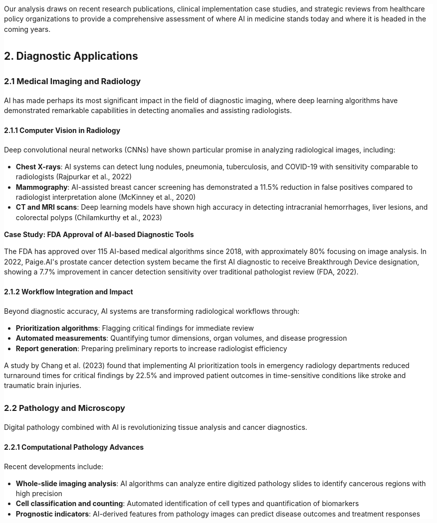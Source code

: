 Our analysis draws on recent research publications, clinical implementation case studies, and strategic reviews from healthcare policy organizations to provide a comprehensive assessment of where AI in medicine stands today and where it is headed in the coming years.

## 2. Diagnostic Applications

### 2.1 Medical Imaging and Radiology

AI has made perhaps its most significant impact in the field of diagnostic imaging, where deep learning algorithms have demonstrated remarkable capabilities in detecting anomalies and assisting radiologists.

#### 2.1.1 Computer Vision in Radiology

Deep convolutional neural networks (CNNs) have shown particular promise in analyzing radiological images, including:

- **Chest X-rays**: AI systems can detect lung nodules, pneumonia, tuberculosis, and COVID-19 with sensitivity comparable to radiologists (Rajpurkar et al., 2022)
- **Mammography**: AI-assisted breast cancer screening has demonstrated a 11.5% reduction in false positives compared to radiologist interpretation alone (McKinney et al., 2020)
- **CT and MRI scans**: Deep learning models have shown high accuracy in detecting intracranial hemorrhages, liver lesions, and colorectal polyps (Chilamkurthy et al., 2023)

**Case Study: FDA Approval of AI-based Diagnostic Tools**

The FDA has approved over 115 AI-based medical algorithms since 2018, with approximately 80% focusing on image analysis. In 2022, Paige.AI's prostate cancer detection system became the first AI diagnostic to receive Breakthrough Device designation, showing a 7.7% improvement in cancer detection sensitivity over traditional pathologist review (FDA, 2022).

#### 2.1.2 Workflow Integration and Impact

Beyond diagnostic accuracy, AI systems are transforming radiological workflows through:

- **Prioritization algorithms**: Flagging critical findings for immediate review
- **Automated measurements**: Quantifying tumor dimensions, organ volumes, and disease progression
- **Report generation**: Preparing preliminary reports to increase radiologist efficiency

A study by Chang et al. (2023) found that implementing AI prioritization tools in emergency radiology departments reduced turnaround times for critical findings by 22.5% and improved patient outcomes in time-sensitive conditions like stroke and traumatic brain injuries.

### 2.2 Pathology and Microscopy

Digital pathology combined with AI is revolutionizing tissue analysis and cancer diagnostics.

#### 2.2.1 Computational Pathology Advances

Recent developments include:

- **Whole-slide imaging analysis**: AI algorithms can analyze entire digitized pathology slides to identify cancerous regions with high precision
- **Cell classification and counting**: Automated identification of cell types and quantification of biomarkers
- **Prognostic indicators**: AI-derived features from pathology images can predict disease outcomes and treatment responses
